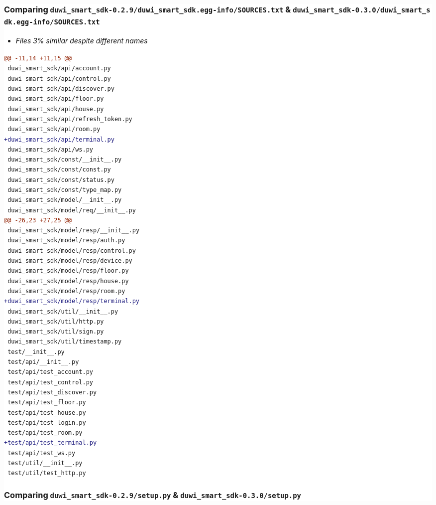 ### Comparing `duwi_smart_sdk-0.2.9/duwi_smart_sdk.egg-info/SOURCES.txt` & `duwi_smart_sdk-0.3.0/duwi_smart_sdk.egg-info/SOURCES.txt`

 * *Files 3% similar despite different names*

```diff
@@ -11,14 +11,15 @@
 duwi_smart_sdk/api/account.py
 duwi_smart_sdk/api/control.py
 duwi_smart_sdk/api/discover.py
 duwi_smart_sdk/api/floor.py
 duwi_smart_sdk/api/house.py
 duwi_smart_sdk/api/refresh_token.py
 duwi_smart_sdk/api/room.py
+duwi_smart_sdk/api/terminal.py
 duwi_smart_sdk/api/ws.py
 duwi_smart_sdk/const/__init__.py
 duwi_smart_sdk/const/const.py
 duwi_smart_sdk/const/status.py
 duwi_smart_sdk/const/type_map.py
 duwi_smart_sdk/model/__init__.py
 duwi_smart_sdk/model/req/__init__.py
@@ -26,23 +27,25 @@
 duwi_smart_sdk/model/resp/__init__.py
 duwi_smart_sdk/model/resp/auth.py
 duwi_smart_sdk/model/resp/control.py
 duwi_smart_sdk/model/resp/device.py
 duwi_smart_sdk/model/resp/floor.py
 duwi_smart_sdk/model/resp/house.py
 duwi_smart_sdk/model/resp/room.py
+duwi_smart_sdk/model/resp/terminal.py
 duwi_smart_sdk/util/__init__.py
 duwi_smart_sdk/util/http.py
 duwi_smart_sdk/util/sign.py
 duwi_smart_sdk/util/timestamp.py
 test/__init__.py
 test/api/__init__.py
 test/api/test_account.py
 test/api/test_control.py
 test/api/test_discover.py
 test/api/test_floor.py
 test/api/test_house.py
 test/api/test_login.py
 test/api/test_room.py
+test/api/test_terminal.py
 test/api/test_ws.py
 test/util/__init__.py
 test/util/test_http.py
```

### Comparing `duwi_smart_sdk-0.2.9/setup.py` & `duwi_smart_sdk-0.3.0/setup.py`
